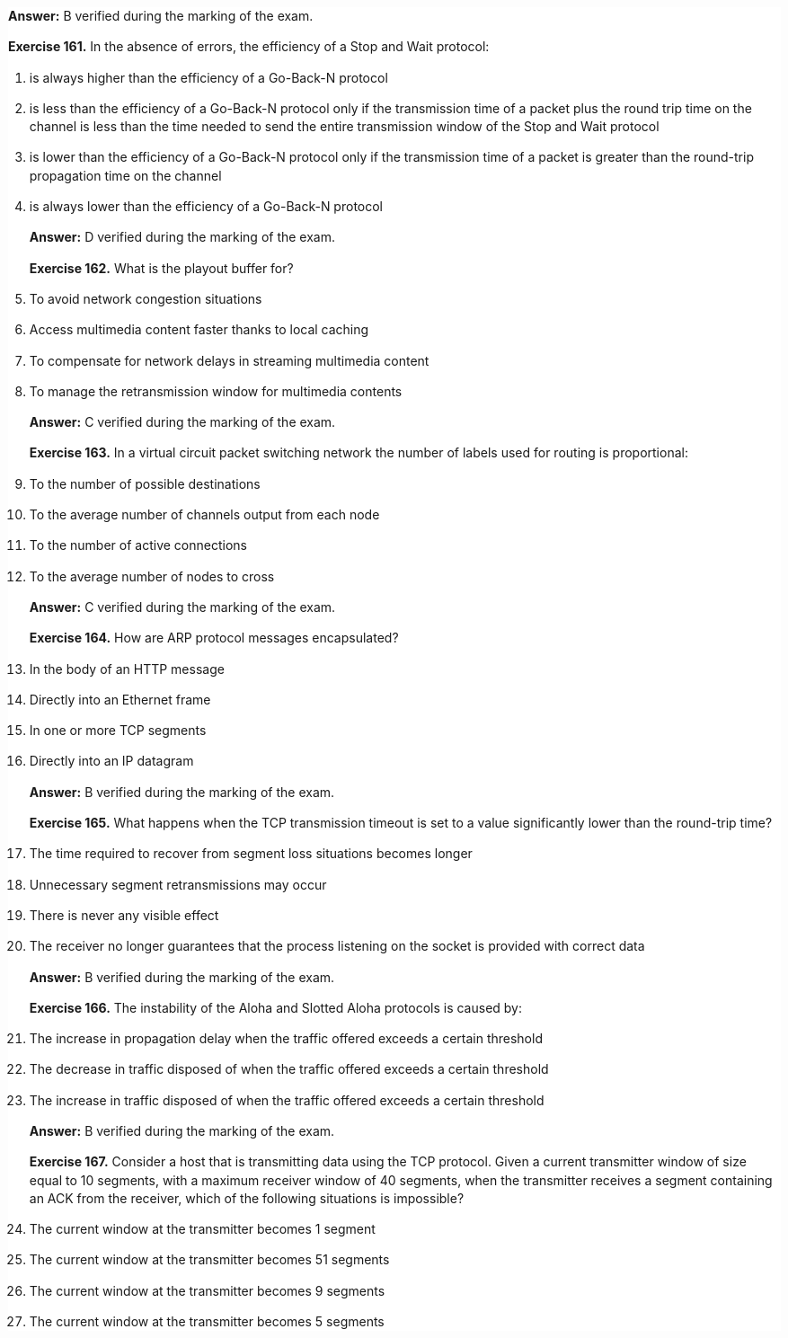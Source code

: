    **Answer:**  B verified during the marking of the exam.  
     
   **Exercise 161\.** In the absence of errors, the efficiency of a Stop and Wait protocol:  
1) is always higher than the efficiency of a Go-Back-N protocol  
2) is less than the efficiency of a Go-Back-N protocol only if the transmission time of a packet plus the round trip time on the channel is less than the time needed to send the entire transmission window of the Stop and Wait protocol  
3) is lower than the efficiency of a Go-Back-N protocol only if the transmission time of a packet is greater than the round-trip propagation time on the channel  
4) is always lower than the efficiency of a Go-Back-N protocol  
     
   **Answer:**  D verified during the marking of the exam.  
     
   **Exercise 162\.** What is the playout buffer for?  
1) To avoid network congestion situations  
2) Access multimedia content faster thanks to local caching  
3) To compensate for network delays in streaming multimedia content  
4) To manage the retransmission window for multimedia contents  
     
   **Answer:**  C verified during the marking of the exam.  
     
   **Exercise 163\.** In a virtual circuit packet switching network the number of labels used for routing is proportional:  
1) To the number of possible destinations  
2) To the average number of channels output from each node  
3) To the number of active connections  
4) To the average number of nodes to cross  
     
   **Answer:**  C verified during the marking of the exam.  
     
   **Exercise 164\.** How are ARP protocol messages encapsulated?  
1) In the body of an HTTP message  
2) Directly into an Ethernet frame  
3) In one or more TCP segments  
4) Directly into an IP datagram  
     
   **Answer:**  B verified during the marking of the exam.  
     
   **Exercise 165\.** What happens when the TCP transmission timeout is set to a value significantly lower than the round-trip time?  
1) The time required to recover from segment loss situations becomes longer  
2) Unnecessary segment retransmissions may occur  
3) There is never any visible effect  
4) The receiver no longer guarantees that the process listening on the socket is provided with correct data  
     
   **Answer:**  B verified during the marking of the exam.  
     
   **Exercise 166\.** The instability of the Aloha and Slotted Aloha protocols is caused by:  
1) The increase in propagation delay when the traffic offered exceeds a certain threshold  
2) The decrease in traffic disposed of when the traffic offered exceeds a certain threshold  
3) The increase in traffic disposed of when the traffic offered exceeds a certain threshold  
     
   **Answer:**  B verified during the marking of the exam.  
     
   **Exercise 167\.** Consider a host that is transmitting data using the TCP protocol. Given a current transmitter window of size equal to 10 segments, with a maximum receiver window of 40 segments, when the transmitter receives a segment containing an ACK from the receiver, which of the following situations is impossible?  
1) The current window at the transmitter becomes 1 segment  
2) The current window at the transmitter becomes 51 segments  
3) The current window at the transmitter becomes 9 segments  
4) The current window at the transmitter becomes 5 segments  
     